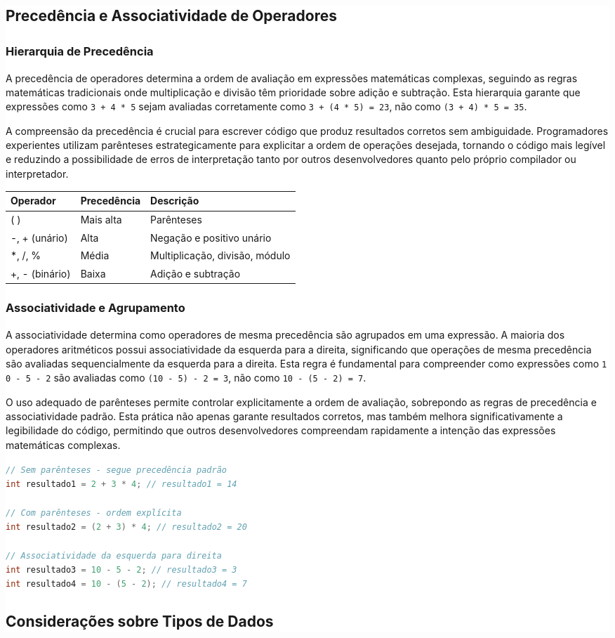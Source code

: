 
## Precedência e Associatividade de Operadores

### Hierarquia de Precedência

A precedência de operadores determina a ordem de avaliação em expressões matemáticas complexas, seguindo as regras matemáticas tradicionais onde multiplicação e divisão têm prioridade sobre adição e subtração. Esta hierarquia garante que expressões como `3 + 4 * 5` sejam avaliadas corretamente como `3 + (4 * 5) = 23`, não como `(3 + 4) * 5 = 35`.

A compreensão da precedência é crucial para escrever código que produz resultados corretos sem ambiguidade. Programadores experientes utilizam parênteses estrategicamente para explicitar a ordem de operações desejada, tornando o código mais legível e reduzindo a possibilidade de erros de interpretação tanto por outros desenvolvedores quanto pelo próprio compilador ou interpretador.


| Operador | Precedência | Descrição |
| :-- | :-- | :-- |
| ( ) | Mais alta | Parênteses |
| -, + (unário) | Alta | Negação e positivo unário |
| *, /, % | Média | Multiplicação, divisão, módulo |
| +, - (binário) | Baixa | Adição e subtração |

### Associatividade e Agrupamento

A associatividade determina como operadores de mesma precedência são agrupados em uma expressão. A maioria dos operadores aritméticos possui associatividade da esquerda para a direita, significando que operações de mesma precedência são avaliadas sequencialmente da esquerda para a direita. Esta regra é fundamental para compreender como expressões como `10 - 5 - 2` são avaliadas como `(10 - 5) - 2 = 3`, não como `10 - (5 - 2) = 7`.

O uso adequado de parênteses permite controlar explicitamente a ordem de avaliação, sobrepondo as regras de precedência e associatividade padrão. Esta prática não apenas garante resultados corretos, mas também melhora significativamente a legibilidade do código, permitindo que outros desenvolvedores compreendam rapidamente a intenção das expressões matemáticas complexas.

```c
// Sem parênteses - segue precedência padrão
int resultado1 = 2 + 3 * 4; // resultado1 = 14

// Com parênteses - ordem explícita
int resultado2 = (2 + 3) * 4; // resultado2 = 20

// Associatividade da esquerda para direita
int resultado3 = 10 - 5 - 2; // resultado3 = 3
int resultado4 = 10 - (5 - 2); // resultado4 = 7
```


## Considerações sobre Tipos de Dados
